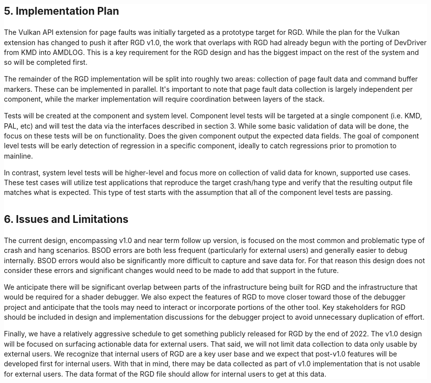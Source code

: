 ## 5. Implementation Plan

The Vulkan API extension for page faults was initially targeted as a
prototype target for RGD. While the plan for the Vulkan extension has
changed to push it after RGD v1.0, the work that overlaps with RGD had
already begun with the porting of DevDriver from KMD into AMDLOG. This
is a key requirement for the RGD design and has the biggest impact on
the rest of the system and so will be completed first.

The remainder of the RGD implementation will be split into roughly two
areas: collection of page fault data and command buffer markers. These
can be implemented in parallel. It\'s important to note that page fault
data collection is largely independent per component, while the marker
implementation will require coordination between layers of the stack.

Tests will be created at the component and system level. Component level
tests will be targeted at a single component (i.e. KMD, PAL, etc) and
will test the data via the interfaces described in section 3. While some
basic validation of data will be done, the focus on these tests will be
on functionality. Does the given component output the expected data
fields. The goal of component level tests will be early detection of
regression in a specific component, ideally to catch regressions prior
to promotion to mainline.

In contrast, system level tests will be higher-level and focus more on
collection of valid data for known, supported use cases. These test
cases will utilize test applications that reproduce the target
crash/hang type and verify that the resulting output file matches what
is expected. This type of test starts with the assumption that all of
the component level tests are passing.

## 6. Issues and Limitations

The current design, encompassing v1.0 and near term follow up version,
is focused on the most common and problematic type of crash and hang
scenarios. BSOD errors are both less frequent (particularly for external
users) and generally easier to debug internally. BSOD errors would also
be significantly more difficult to capture and save data for. For that
reason this design does not consider these errors and significant
changes would need to be made to add that support in the future.

We anticipate there will be significant overlap between parts of the
infrastructure being built for RGD and the infrastructure that would be
required for a shader debugger. We also expect the features of RGD to
move closer toward those of the debugger project and anticipate that the
tools may need to interact or incorporate portions of the other tool.
Key stakeholders for RGD should be included in design and implementation
discussions for the debugger project to avoid unnecessary duplication of
effort.

Finally, we have a relatively aggressive schedule to get something
publicly released for RGD by the end of 2022. The v1.0 design will be
focused on surfacing actionable data for external users. That said, we
will not limit data collection to data only usable by external users. We
recognize that internal users of RGD are a key user base and we expect
that post-v1.0 features will be developed first for internal users. With
that in mind, there may be data collected as part of v1.0 implementation
that is not usable for external users. The data format of the RGD file
should allow for internal users to get at this data.
